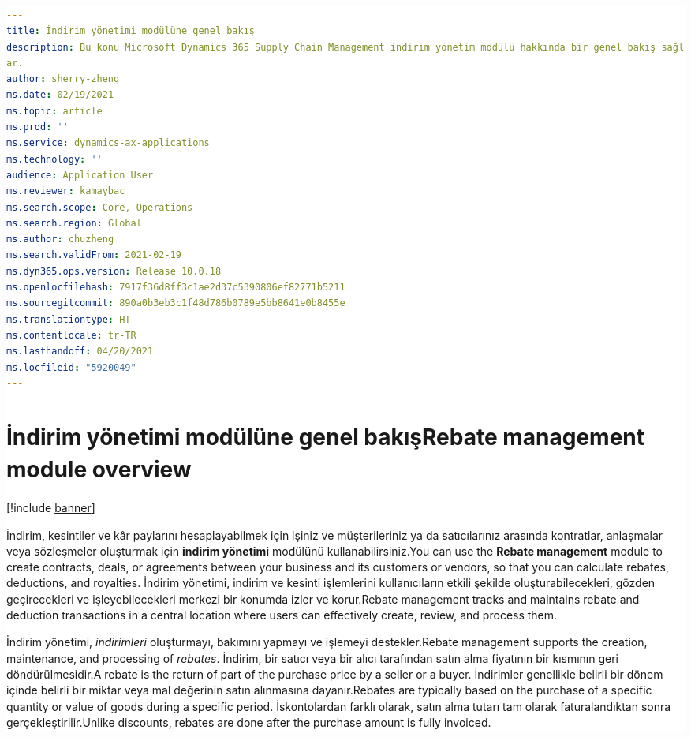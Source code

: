 ```yaml
---
title: İndirim yönetimi modülüne genel bakış
description: Bu konu Microsoft Dynamics 365 Supply Chain Management indirim yönetim modülü hakkında bir genel bakış sağlar.
author: sherry-zheng
ms.date: 02/19/2021
ms.topic: article
ms.prod: ''
ms.service: dynamics-ax-applications
ms.technology: ''
audience: Application User
ms.reviewer: kamaybac
ms.search.scope: Core, Operations
ms.search.region: Global
ms.author: chuzheng
ms.search.validFrom: 2021-02-19
ms.dyn365.ops.version: Release 10.0.18
ms.openlocfilehash: 7917f36d8ff3c1ae2d37c5390806ef82771b5211
ms.sourcegitcommit: 890a0b3eb3c1f48d786b0789e5bb8641e0b8455e
ms.translationtype: HT
ms.contentlocale: tr-TR
ms.lasthandoff: 04/20/2021
ms.locfileid: "5920049"
---
```

# <a name="rebate-management-module-overview"></a><span data-ttu-id="7f3ae-103">İndirim yönetimi modülüne genel bakış</span><span class="sxs-lookup"><span data-stu-id="7f3ae-103">Rebate management module overview</span></span>

[!include [banner](../includes/banner.md)]

<span data-ttu-id="7f3ae-104">İndirim, kesintiler ve kâr paylarını hesaplayabilmek için işiniz ve müşterileriniz ya da satıcılarınız arasında kontratlar, anlaşmalar veya sözleşmeler oluşturmak için **indirim yönetimi** modülünü kullanabilirsiniz.</span><span class="sxs-lookup"><span data-stu-id="7f3ae-104">You can use the **Rebate management** module to create contracts, deals, or agreements between your business and its customers or vendors, so that you can calculate rebates, deductions, and royalties.</span></span> <span data-ttu-id="7f3ae-105">İndirim yönetimi, indirim ve kesinti işlemlerini kullanıcıların etkili şekilde oluşturabilecekleri, gözden geçirecekleri ve işleyebilecekleri merkezi bir konumda izler ve korur.</span><span class="sxs-lookup"><span data-stu-id="7f3ae-105">Rebate management tracks and maintains rebate and deduction transactions in a central location where users can effectively create, review, and process them.</span></span>

<span data-ttu-id="7f3ae-106">İndirim yönetimi, *indirimleri* oluşturmayı, bakımını yapmayı ve işlemeyi destekler.</span><span class="sxs-lookup"><span data-stu-id="7f3ae-106">Rebate management supports the creation, maintenance, and processing of *rebates*.</span></span> <span data-ttu-id="7f3ae-107">İndirim, bir satıcı veya bir alıcı tarafından satın alma fiyatının bir kısmının geri döndürülmesidir.</span><span class="sxs-lookup"><span data-stu-id="7f3ae-107">A rebate is the return of part of the purchase price by a seller or a buyer.</span></span> <span data-ttu-id="7f3ae-108">İndirimler genellikle belirli bir dönem içinde belirli bir miktar veya mal değerinin satın alınmasına dayanır.</span><span class="sxs-lookup"><span data-stu-id="7f3ae-108">Rebates are typically based on the purchase of a specific quantity or value of goods during a specific period.</span></span> <span data-ttu-id="7f3ae-109">İskontolardan farklı olarak, satın alma tutarı tam olarak faturalandıktan sonra gerçekleştirilir.</span><span class="sxs-lookup"><span data-stu-id="7f3ae-109">Unlike discounts, rebates are done after the purchase amount is fully invoiced.</span></span>

